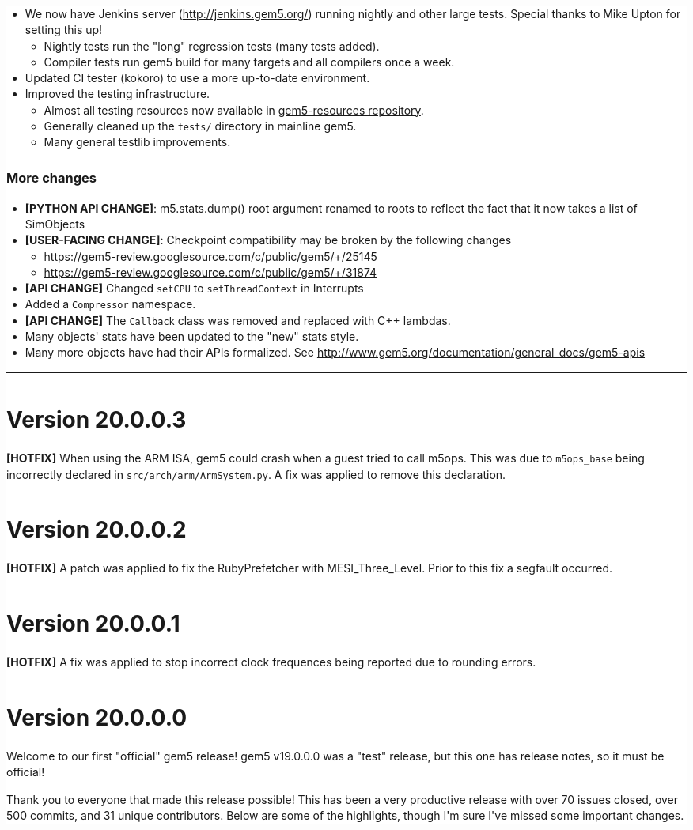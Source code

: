 * We now have Jenkins server (<http://jenkins.gem5.org/>) running nightly and other large tests. Special thanks to Mike Upton for setting this up!
  * Nightly tests run the "long" regression tests (many tests added).
  * Compiler tests run gem5 build for many targets and all compilers once a week.
* Updated CI tester (kokoro) to use a more up-to-date environment.
* Improved the testing infrastructure.
  * Almost all testing resources now available in [gem5-resources repository](https://gem5.googlesource.com/public/gem5-resources/).
  * Generally cleaned up the `tests/` directory in mainline gem5.
  * Many general testlib improvements.

### More changes

* **[PYTHON API CHANGE]**: m5.stats.dump() root argument renamed to roots to reflect the fact that it now takes a list of SimObjects
* **[USER-FACING CHANGE]**: Checkpoint compatibility may be broken by the following changes
  * <https://gem5-review.googlesource.com/c/public/gem5/+/25145>
  * <https://gem5-review.googlesource.com/c/public/gem5/+/31874>
* **[API CHANGE]** Changed `setCPU` to `setThreadContext` in Interrupts
* Added a `Compressor` namespace.
* **[API CHANGE]** The `Callback` class was removed and replaced with C++ lambdas.
* Many objects' stats have been updated to the "new" stats style.
* Many more objects have had their APIs formalized. See <http://www.gem5.org/documentation/general_docs/gem5-apis>

----------------------------------------------------------------------------------------------------

# Version 20.0.0.3

**[HOTFIX]** When using the ARM ISA, gem5 could crash when a guest tried to call m5ops. This was due to `m5ops_base` being incorrectly declared in `src/arch/arm/ArmSystem.py`. A fix was applied to remove this declaration.

# Version 20.0.0.2

**[HOTFIX]** A patch was applied to fix the RubyPrefetcher with MESI_Three_Level. Prior to this fix a segfault occurred.

# Version 20.0.0.1

**[HOTFIX]** A fix was applied to stop incorrect clock frequences being reported due to rounding errors.

# Version 20.0.0.0

Welcome to our first "official" gem5 release!
gem5 v19.0.0.0 was a "test" release, but this one has release notes, so it must be official!

Thank you to everyone that made this release possible!
This has been a very productive release with over [70 issues closed](https://gem5.atlassian.net/), over 500 commits, and 31 unique contributors.
Below are some of the highlights, though I'm sure I've missed some important changes.
